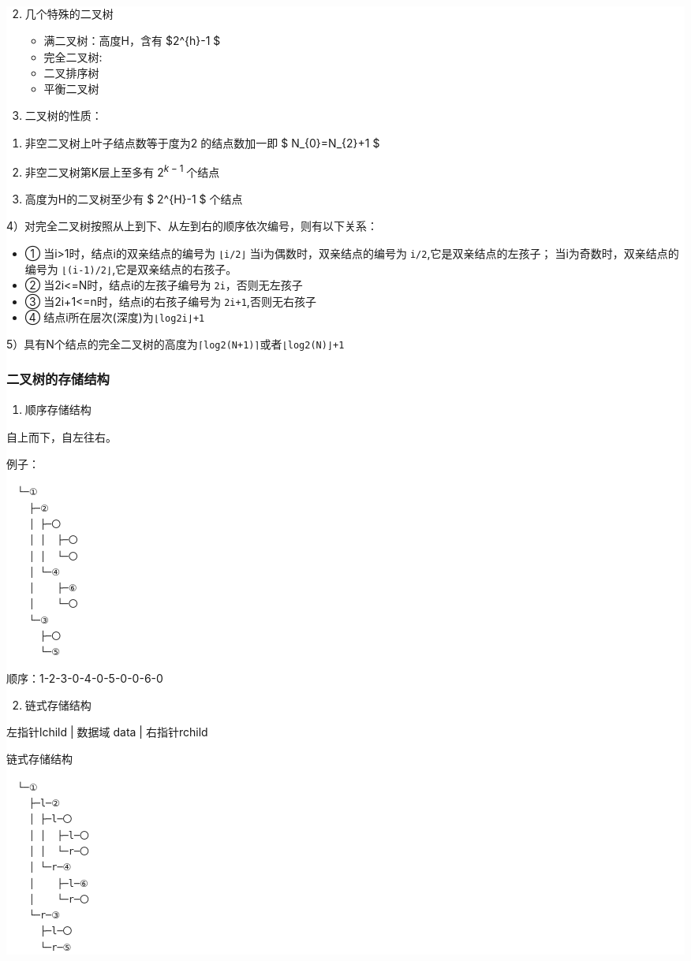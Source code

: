 
2. 几个特殊的二叉树

    - 满二叉树：高度H，含有 $2^{h}-1 $
    - 完全二叉树:
    - 二叉排序树
    - 平衡二叉树


3. 二叉树的性质：

1) 非空二叉树上叶子结点数等于度为2 的结点数加一即 $ N_{0}=N_{2}+1 $

2) 非空二叉树第K层上至多有 $2^{k-1}$ 个结点

3) 高度为H的二叉树至少有 $ 2^{H}-1 $ 个结点

4）对完全二叉树按照从上到下、从左到右的顺序依次编号，则有以下关系：
- ① 当i>1时，结点i的双亲结点的编号为 `⌊i/2⌋`
     当i为偶数时，双亲结点的编号为 `i/2`,它是双亲结点的左孩子；
     当i为奇数时，双亲结点的编号为 `⌊(i-1)/2⌋`,它是双亲结点的右孩子。
- ② 当2i<=N时，结点i的左孩子编号为 `2i`，否则无左孩子
- ③ 当2i+1<=n时，结点i的右孩子编号为 `2i+1`,否则无右孩子
- ④ 结点i所在层次(深度)为`⌊log2i⌋+1`

5）具有N个结点的完全二叉树的高度为`⌈log2(N+1)⌉`或者`⌊log2(N)⌋+1`


### 二叉树的存储结构

1. 顺序存储结构

自上而下，自左往右。

例子：

```
  └─①
	├─②
	│ ├─〇
	│ │  ├─〇
	│ │  └─〇
	│ └─④
	│    ├─⑥
	│    └─〇
	└─③
	  ├─〇
	  └─⑤
```

顺序：1-2-3-0-4-0-5-0-0-6-0	  

2. 链式存储结构

左指针lchild | 数据域 data | 右指针rchild

链式存储结构


```
  └─①
	├─l─②
	│ ├─l─〇
	│ │  ├─l─〇
	│ │  └─r─〇
	│ └─r─④
	│    ├─l─⑥
	│    └─r─〇
	└─r─③
	  ├─l─〇
	  └─r─⑤
```
